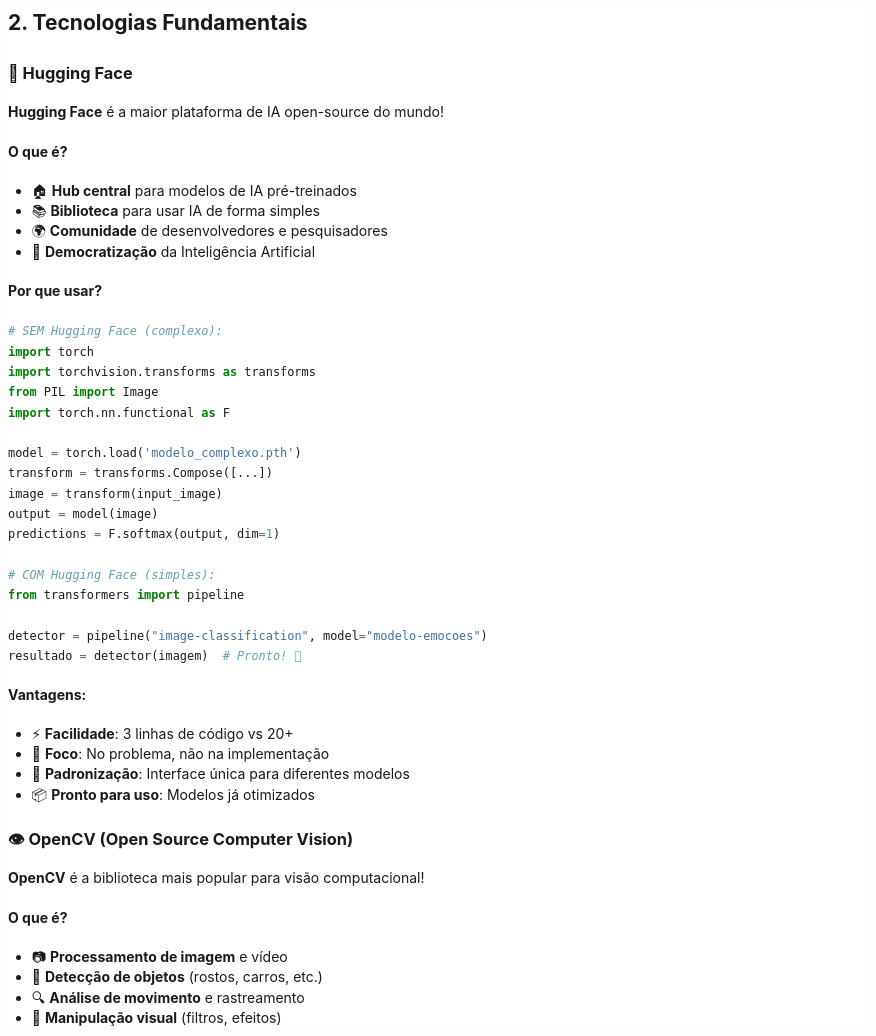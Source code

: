 ## 2. Tecnologias Fundamentais

### 🤗 Hugging Face

**Hugging Face** é a maior plataforma de IA open-source do mundo!

#### O que é?

- 🏠 **Hub central** para modelos de IA pré-treinados
- 📚 **Biblioteca** para usar IA de forma simples
- 🌍 **Comunidade** de desenvolvedores e pesquisadores
- 🚀 **Democratização** da Inteligência Artificial

#### Por que usar?

```python
# SEM Hugging Face (complexo):
import torch
import torchvision.transforms as transforms
from PIL import Image
import torch.nn.functional as F

model = torch.load('modelo_complexo.pth')
transform = transforms.Compose([...])
image = transform(input_image)
output = model(image)
predictions = F.softmax(output, dim=1)

# COM Hugging Face (simples):
from transformers import pipeline

detector = pipeline("image-classification", model="modelo-emocoes")
resultado = detector(imagem)  # Pronto! 🎉
```

#### Vantagens:

- ⚡ **Facilidade**: 3 linhas de código vs 20+
- 🎯 **Foco**: No problema, não na implementação
- 🔄 **Padronização**: Interface única para diferentes modelos
- 📦 **Pronto para uso**: Modelos já otimizados

### 👁️ OpenCV (Open Source Computer Vision)

**OpenCV** é a biblioteca mais popular para visão computacional!

#### O que é?

- 📷 **Processamento de imagem** e vídeo
- 🎯 **Detecção de objetos** (rostos, carros, etc.)
- 🔍 **Análise de movimento** e rastreamento
- 🎨 **Manipulação visual** (filtros, efeitos)
